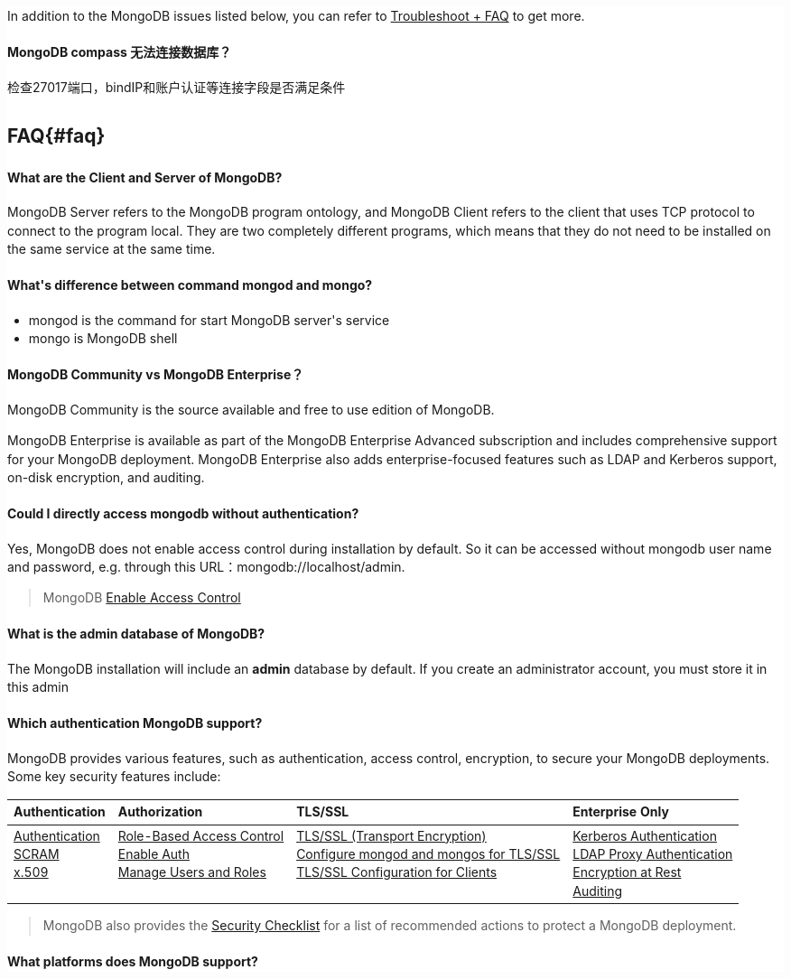 In addition to the MongoDB issues listed below, you can refer to [Troubleshoot + FAQ](../troubleshoot) to get more.  

#### MongoDB compass 无法连接数据库？

检查27017端口，bindIP和账户认证等连接字段是否满足条件

## FAQ{#faq}

#### What are the Client and Server of MongoDB?

MongoDB Server refers to the MongoDB program ontology, and MongoDB Client refers to the client that uses TCP protocol to connect to the program local. They are two completely different programs, which means that they do not need to be installed on the same service at the same time.

#### What's difference between command **mongod** and **mongo**?

* mongod is the command for start MongoDB server's service  
* mongo is MongoDB shell  

#### MongoDB Community vs MongoDB Enterprise？

MongoDB Community is the source available and free to use edition of MongoDB.    

MongoDB Enterprise is available as part of the MongoDB Enterprise Advanced subscription and includes comprehensive support for your MongoDB deployment.   MongoDB Enterprise also adds enterprise-focused features such as LDAP and Kerberos support, on-disk encryption, and auditing.  

#### Could I directly access mongodb without authentication?

Yes, MongoDB does not enable access control during installation by default. So it can be accessed without mongodb user name and password, e.g. through this URL：mongodb://localhost/admin.
 > MongoDB [Enable Access Control](https://docs.mongodb.com/manual/tutorial/enable-authentication/)

#### What is the **admin** database of MongoDB?

The MongoDB installation will include an **admin** database by default. If you create an administrator account, you must store it in this admin

#### Which authentication MongoDB support?

MongoDB provides various features, such as authentication, access control, encryption, to secure your MongoDB deployments. Some key security features include:

| Authentication | Authorization | TLS/SSL | Enterprise Only |
| :--- | :--- | :--- | :--- |
| [Authentication](https://docs.mongodb.com/manual/core/authentication/)<br />[SCRAM](https://docs.mongodb.com/manual/core/security-scram/)<br />[x.509](https://docs.mongodb.com/manual/core/security-x.509/) | [Role-Based Access Control](https://docs.mongodb.com/manual/core/authorization/)<br />[Enable Auth](https://docs.mongodb.com/manual/tutorial/enable-authentication/)<br />[Manage Users and Roles](https://docs.mongodb.com/manual/tutorial/manage-users-and-roles/) | [TLS/SSL (Transport Encryption)](https://docs.mongodb.com/manual/core/security-transport-encryption/)<br />[Configure mongod and mongos for TLS/SSL](https://docs.mongodb.com/manual/tutorial/configure-ssl/)<br />[TLS/SSL Configuration for Clients](https://docs.mongodb.com/manual/tutorial/configure-ssl-clients/) | [Kerberos Authentication](https://docs.mongodb.com/manual/core/kerberos/)<br />[LDAP Proxy Authentication](https://docs.mongodb.com/manual/core/security-ldap/)<br />[Encryption at Rest](https://docs.mongodb.com/manual/core/security-encryption-at-rest/)<br />[Auditing](https://docs.mongodb.com/manual/core/auditing/) |

> MongoDB also provides the [Security Checklist](https://docs.mongodb.com/manual/administration/security-checklist/) for a list of recommended actions to protect a MongoDB deployment.

#### What platforms does MongoDB support?
